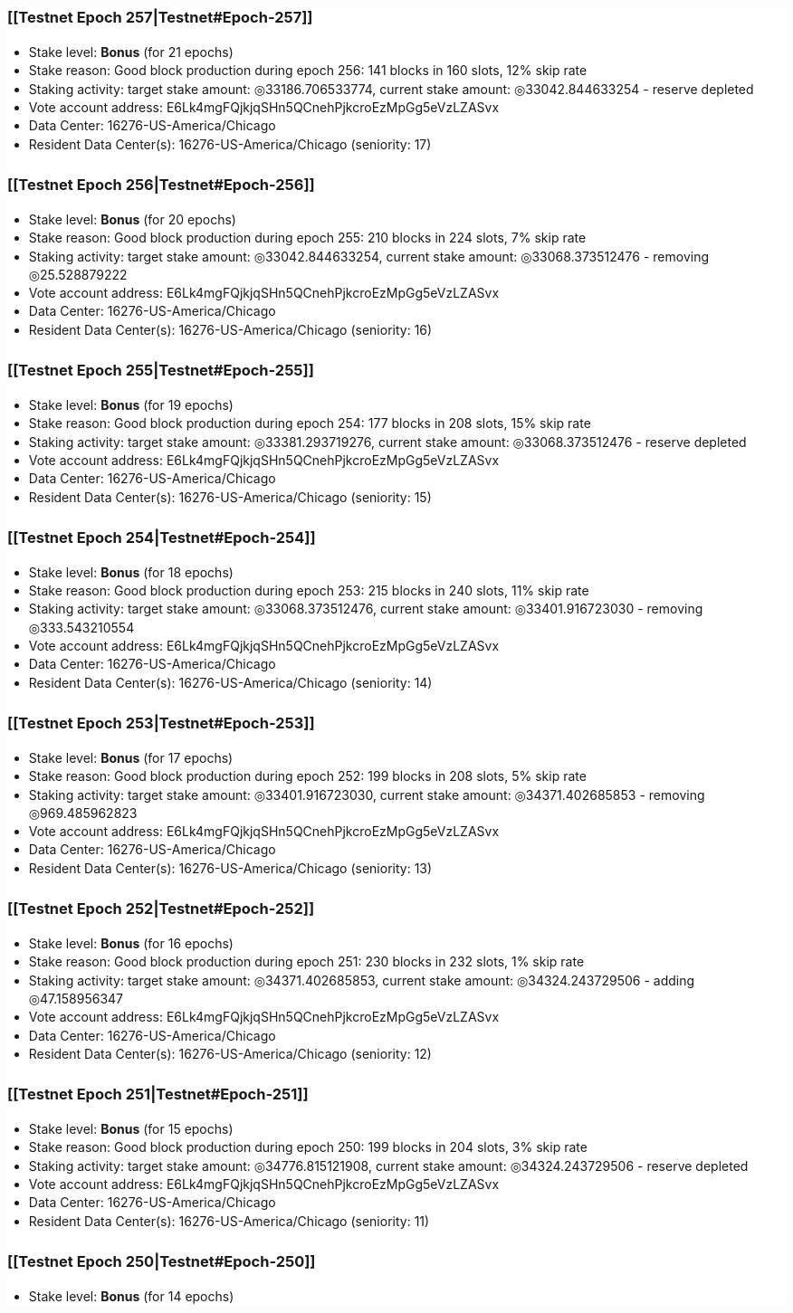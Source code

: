 ### [[Testnet Epoch 257|Testnet#Epoch-257]]
* Stake level: **Bonus** (for 21 epochs)
* Stake reason: Good block production during epoch 256: 141 blocks in 160 slots, 12% skip rate
* Staking activity: target stake amount: ◎33186.706533774, current stake amount: ◎33042.844633254 - reserve depleted
* Vote account address: E6Lk4mgFQjkjqSHn5QCnehPjkcroEzMpGg5eVzLZASvx
* Data Center: 16276-US-America/Chicago
* Resident Data Center(s): 16276-US-America/Chicago (seniority: 17)
### [[Testnet Epoch 256|Testnet#Epoch-256]]
* Stake level: **Bonus** (for 20 epochs)
* Stake reason: Good block production during epoch 255: 210 blocks in 224 slots, 7% skip rate
* Staking activity: target stake amount: ◎33042.844633254, current stake amount: ◎33068.373512476 - removing ◎25.528879222
* Vote account address: E6Lk4mgFQjkjqSHn5QCnehPjkcroEzMpGg5eVzLZASvx
* Data Center: 16276-US-America/Chicago
* Resident Data Center(s): 16276-US-America/Chicago (seniority: 16)
### [[Testnet Epoch 255|Testnet#Epoch-255]]
* Stake level: **Bonus** (for 19 epochs)
* Stake reason: Good block production during epoch 254: 177 blocks in 208 slots, 15% skip rate
* Staking activity: target stake amount: ◎33381.293719276, current stake amount: ◎33068.373512476 - reserve depleted
* Vote account address: E6Lk4mgFQjkjqSHn5QCnehPjkcroEzMpGg5eVzLZASvx
* Data Center: 16276-US-America/Chicago
* Resident Data Center(s): 16276-US-America/Chicago (seniority: 15)
### [[Testnet Epoch 254|Testnet#Epoch-254]]
* Stake level: **Bonus** (for 18 epochs)
* Stake reason: Good block production during epoch 253: 215 blocks in 240 slots, 11% skip rate
* Staking activity: target stake amount: ◎33068.373512476, current stake amount: ◎33401.916723030 - removing ◎333.543210554
* Vote account address: E6Lk4mgFQjkjqSHn5QCnehPjkcroEzMpGg5eVzLZASvx
* Data Center: 16276-US-America/Chicago
* Resident Data Center(s): 16276-US-America/Chicago (seniority: 14)
### [[Testnet Epoch 253|Testnet#Epoch-253]]
* Stake level: **Bonus** (for 17 epochs)
* Stake reason: Good block production during epoch 252: 199 blocks in 208 slots, 5% skip rate
* Staking activity: target stake amount: ◎33401.916723030, current stake amount: ◎34371.402685853 - removing ◎969.485962823
* Vote account address: E6Lk4mgFQjkjqSHn5QCnehPjkcroEzMpGg5eVzLZASvx
* Data Center: 16276-US-America/Chicago
* Resident Data Center(s): 16276-US-America/Chicago (seniority: 13)
### [[Testnet Epoch 252|Testnet#Epoch-252]]
* Stake level: **Bonus** (for 16 epochs)
* Stake reason: Good block production during epoch 251: 230 blocks in 232 slots, 1% skip rate
* Staking activity: target stake amount: ◎34371.402685853, current stake amount: ◎34324.243729506 - adding ◎47.158956347
* Vote account address: E6Lk4mgFQjkjqSHn5QCnehPjkcroEzMpGg5eVzLZASvx
* Data Center: 16276-US-America/Chicago
* Resident Data Center(s): 16276-US-America/Chicago (seniority: 12)
### [[Testnet Epoch 251|Testnet#Epoch-251]]
* Stake level: **Bonus** (for 15 epochs)
* Stake reason: Good block production during epoch 250: 199 blocks in 204 slots, 3% skip rate
* Staking activity: target stake amount: ◎34776.815121908, current stake amount: ◎34324.243729506 - reserve depleted
* Vote account address: E6Lk4mgFQjkjqSHn5QCnehPjkcroEzMpGg5eVzLZASvx
* Data Center: 16276-US-America/Chicago
* Resident Data Center(s): 16276-US-America/Chicago (seniority: 11)
### [[Testnet Epoch 250|Testnet#Epoch-250]]
* Stake level: **Bonus** (for 14 epochs)